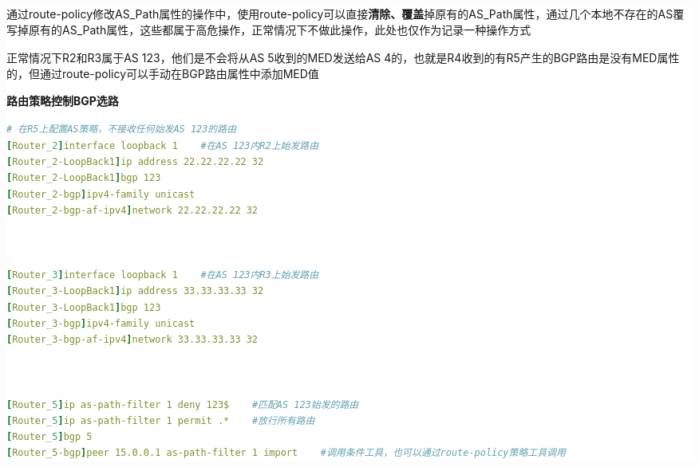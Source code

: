 通过route-policy修改AS_Path属性的操作中，使用route-policy可以直接**清除、覆盖**掉原有的AS_Path属性，通过几个本地不存在的AS覆写掉原有的AS_Path属性，这些都属于高危操作，正常情况下不做此操作，此处也仅作为记录一种操作方式

正常情况下R2和R3属于AS 123，他们是不会将从AS 5收到的MED发送给AS 4的，也就是R4收到的有R5产生的BGP路由是没有MED属性的，但通过route-policy可以手动在BGP路由属性中添加MED值

**路由策略控制BGP选路**

```yaml
# 在R5上配置AS策略，不接收任何始发AS 123的路由
[Router_2]interface loopback 1    #在AS 123内R2上始发路由
[Router_2-LoopBack1]ip address 22.22.22.22 32
[Router_2-LoopBack1]bgp 123
[Router_2-bgp]ipv4-family unicast
[Router_2-bgp-af-ipv4]network 22.22.22.22 32



[Router_3]interface loopback 1    #在AS 123内R3上始发路由
[Router_3-LoopBack1]ip address 33.33.33.33 32
[Router_3-LoopBack1]bgp 123
[Router_3-bgp]ipv4-family unicast
[Router_3-bgp-af-ipv4]network 33.33.33.33 32



[Router_5]ip as-path-filter 1 deny 123$    #匹配AS 123始发的路由
[Router_5]ip as-path-filter 1 permit .*    #放行所有路由
[Router_5]bgp 5
[Router_5-bgp]peer 15.0.0.1 as-path-filter 1 import    #调用条件工具，也可以通过route-policy策略工具调用
```